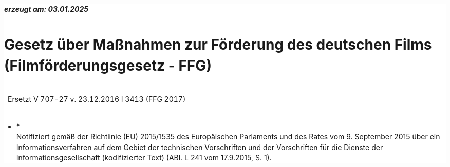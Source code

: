   

##### erzeugt am: 03.01.2025

</td>

</tr>

</table>

<span id="BJNR1C30A0024.html"></span>

# Gesetz über Maßnahmen zur Förderung des deutschen Films (Filmförderungsgesetz - FFG)

<div>

<div class="jnhtml">

<table width="100%">

<colgroup>

<col width="10%">

</col>

<col width="90%">

</col>

</colgroup>

<tr>

<td colspan="2">

Ersetzt V 707-27 v. 23.12.2016 I 3413 (FFG 2017)

</div>

</div>

</td>

</tr>

</table>

</div>

</div>

<div>

<div class="jnhtml">

  - <span id="BJNR1C30A0024.html#F832216_01"></span><span class="FootnoteSuper">\*
    </span>  
    Notifiziert gemäß der Richtlinie (EU) 2015/1535 des Europäischen
    Parlaments und des Rates vom 9. September 2015 über ein
    Informationsverfahren auf dem Gebiet der technischen Vorschriften
    und der Vorschriften für die Dienste der Informationsgesellschaft
    (kodifizierter Text) (ABl. L 241 vom 17.9.2015, S. 1).
